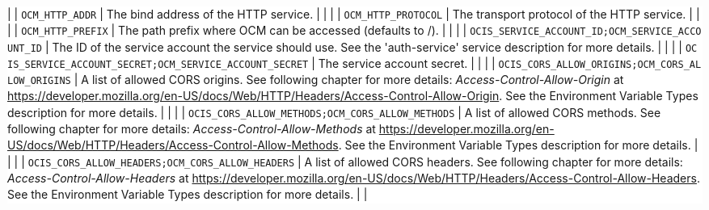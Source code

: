 |                                               | `OCM_HTTP_ADDR`                                                                                                                                                                                    | The bind address of the HTTP service.                                                                                                                                                                                                                                                                                                                                                                                                                                       |                                       |
|                                               | `OCM_HTTP_PROTOCOL`                                                                                                                                                                                | The transport protocol of the HTTP service.                                                                                                                                                                                                                                                                                                                                                                                                                                 |                                       |
|                                               | `OCM_HTTP_PREFIX`                                                                                                                                                                                  | The path prefix where OCM can be accessed (defaults to /).                                                                                                                                                                                                                                                                                                                                                                                                                  |                                       |
|                                               | `OCIS_SERVICE_ACCOUNT_ID;OCM_SERVICE_ACCOUNT_ID`                                                                                                                                                   | The ID of the service account the service should use. See the 'auth-service' service description for more details.                                                                                                                                                                                                                                                                                                                                                          |                                       |
|                                               | `OCIS_SERVICE_ACCOUNT_SECRET;OCM_SERVICE_ACCOUNT_SECRET`                                                                                                                                           | The service account secret.                                                                                                                                                                                                                                                                                                                                                                                                                                                 |                                       |
|                                               | `OCIS_CORS_ALLOW_ORIGINS;OCM_CORS_ALLOW_ORIGINS`                                                                                                                                                   | A list of allowed CORS origins. See following chapter for more details: *Access-Control-Allow-Origin* at https://developer.mozilla.org/en-US/docs/Web/HTTP/Headers/Access-Control-Allow-Origin. See the Environment Variable Types description for more details.                                                                                                                                                                                                            |                                       |
|                                               | `OCIS_CORS_ALLOW_METHODS;OCM_CORS_ALLOW_METHODS`                                                                                                                                                   | A list of allowed CORS methods. See following chapter for more details: *Access-Control-Allow-Methods* at https://developer.mozilla.org/en-US/docs/Web/HTTP/Headers/Access-Control-Allow-Methods. See the Environment Variable Types description for more details.                                                                                                                                                                                                          |                                       |
|                                               | `OCIS_CORS_ALLOW_HEADERS;OCM_CORS_ALLOW_HEADERS`                                                                                                                                                   | A list of allowed CORS headers. See following chapter for more details: *Access-Control-Allow-Headers* at https://developer.mozilla.org/en-US/docs/Web/HTTP/Headers/Access-Control-Allow-Headers. See the Environment Variable Types description for more details.                                                                                                                                                                                                          |                                       |
